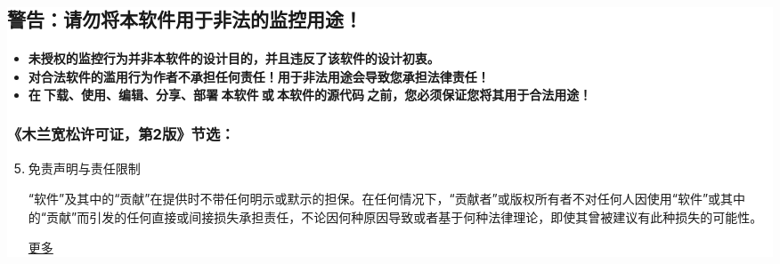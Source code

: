 ## 警告：请勿将本软件用于非法的监控用途！
- **未授权的监控行为并非本软件的设计目的，并且违反了该软件的设计初衷。**
- **对合法软件的滥用行为作者不承担任何责任！用于非法用途会导致您承担法律责任！**
- **在 下载、使用、编辑、分享、部署 本软件 或 本软件的源代码 之前，您必须保证您将其用于合法用途！**

### 《木兰宽松许可证，第2版》节选：

5. 免责声明与责任限制

    “软件”及其中的“贡献”在提供时不带任何明示或默示的担保。在任何情况下，“贡献者”或版权所有者不对任何人因使用“软件”或其中的“贡献”而引发的任何直接或间接损失承担责任，不论因何种原因导致或者基于何种法律理论，即使其曾被建议有此种损失的可能性。

    [更多](LICENSE)